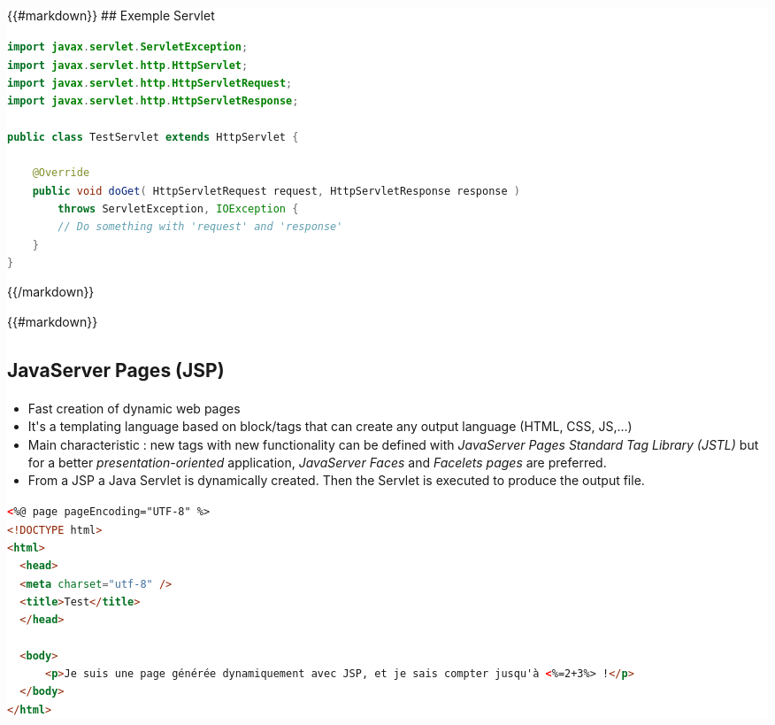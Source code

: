 
<section>
{{#markdown}}
## Exemple Servlet

```java
import javax.servlet.ServletException;
import javax.servlet.http.HttpServlet;
import javax.servlet.http.HttpServletRequest;
import javax.servlet.http.HttpServletResponse;

public class TestServlet extends HttpServlet {

	@Override
	public void doGet( HttpServletRequest request, HttpServletResponse response )
		throws ServletException, IOException {
		// Do something with 'request' and 'response'
	}
}
```

{{/markdown}}

</section>




<section>
{{#markdown}}

## JavaServer Pages (JSP)

- Fast creation of dynamic web pages
- It's a templating language based on block/tags that can create any output language (HTML, CSS, JS,...)
- Main characteristic : new tags with new functionality  can be defined with *JavaServer Pages Standard Tag   Library (JSTL)*  but for a better *presentation-oriented* application, *JavaServer Faces* and *Facelets pages* are preferred.
- From a JSP a Java Servlet is dynamically created. Then the Servlet is executed to produce the output file.

```html
<%@ page pageEncoding="UTF-8" %>
<!DOCTYPE html>
<html>
  <head>
  <meta charset="utf-8" />
  <title>Test</title>
  </head>

  <body>
      <p>Je suis une page générée dynamiquement avec JSP, et je sais compter jusqu'à <%=2+3%> !</p>
  </body>
</html>
```
